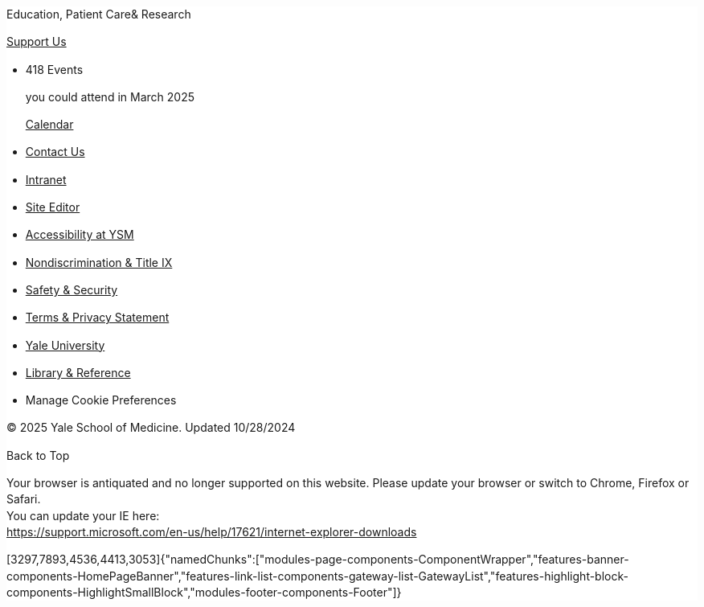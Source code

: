  Education, Patient Care& Research

  [Support Us](/about/giving/)
* 418 Events

  you could attend in March 2025

  [Calendar](https://medicine.yale.edu/calendar/)
* [Contact Us](https://medicine.yale.edu/about/contact-us/)

* [Intranet](/myysm/)
* [Site Editor](mailto:ysm.editor@yale.edu)
* [Accessibility at YSM](/accessibility/)
* [Nondiscrimination & Title IX](/myysm/personal-resources/diversity-equity-inclusion/)
* [Safety & Security](/myysm/personal-resources/safety-security-resources/)
* [Terms & Privacy Statement](/ysm/privacy)
* [Yale University](https://yale.edu)
* [Library & Reference](http://library.medicine.yale.edu/)
* Manage Cookie Preferences

© 2025 Yale School of Medicine. Updated 10/28/2024

Back to Top

Your browser is antiquated and no longer supported on this website. Please update your browser or switch to Chrome, Firefox or Safari.   
You can update your IE here:   
<https://support.microsoft.com/en-us/help/17621/internet-explorer-downloads>


[3297,7893,4536,4413,3053]{"namedChunks":["modules-page-components-ComponentWrapper","features-banner-components-HomePageBanner","features-link-list-components-gateway-list-GatewayList","features-highlight-block-components-HighlightSmallBlock","modules-footer-components-Footer"]}